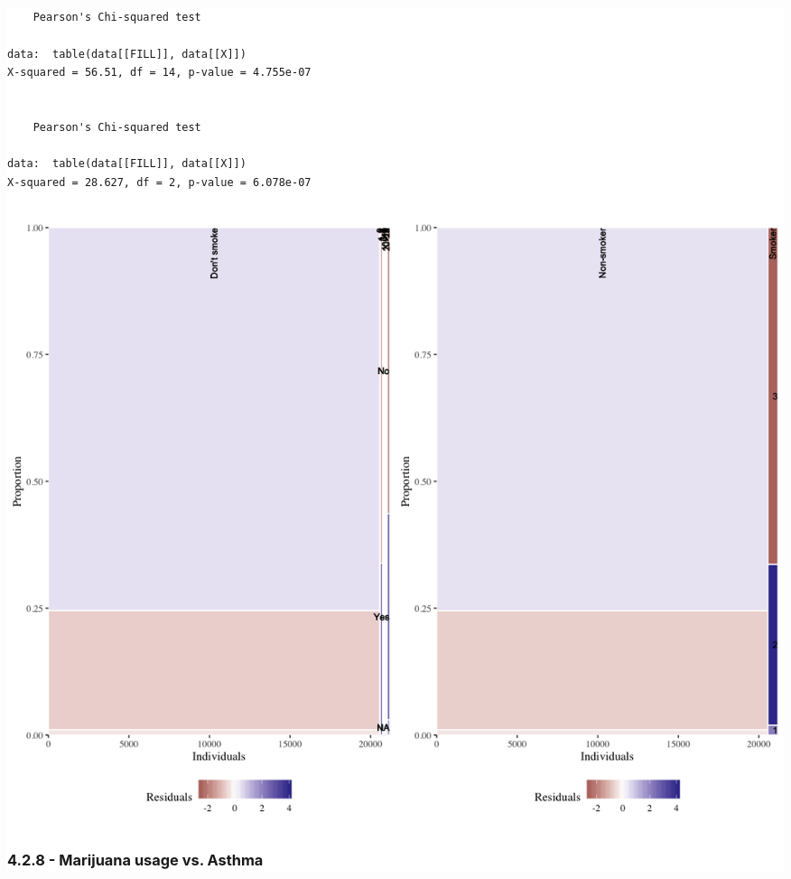     
    	Pearson's Chi-squared test
    
    data:  table(data[[FILL]], data[[X]])
    X-squared = 56.51, df = 14, p-value = 4.755e-07
    
    
    	Pearson's Chi-squared test
    
    data:  table(data[[FILL]], data[[X]])
    X-squared = 28.627, df = 2, p-value = 6.078e-07
    



![png](output_96_1.png)


### 4.2.8 - Marijuana usage vs. Asthma<a class='anchor' id='mj_asthma'></a>
